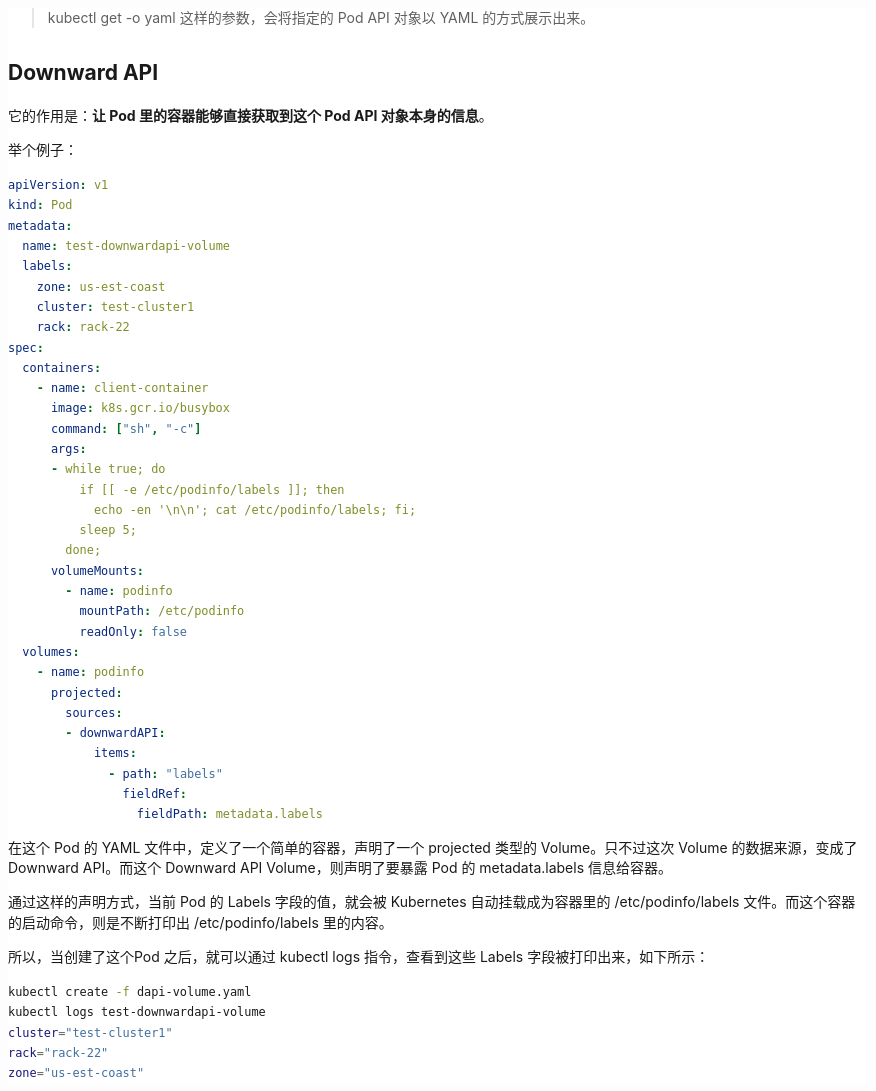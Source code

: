 > kubectl get -o yaml 这样的参数，会将指定的 Pod API 对象以 YAML 的方式展示出来。

## Downward API

它的作用是：**让 Pod 里的容器能够直接获取到这个 Pod API 对象本身的信息**。

举个例子：

``` YAML
apiVersion: v1
kind: Pod
metadata:
  name: test-downwardapi-volume
  labels:
    zone: us-est-coast
    cluster: test-cluster1
    rack: rack-22
spec:
  containers:
    - name: client-container
      image: k8s.gcr.io/busybox
      command: ["sh", "-c"]
      args:
      - while true; do
          if [[ -e /etc/podinfo/labels ]]; then
            echo -en '\n\n'; cat /etc/podinfo/labels; fi;
          sleep 5;
        done;
      volumeMounts:
        - name: podinfo
          mountPath: /etc/podinfo
          readOnly: false
  volumes:
    - name: podinfo
      projected:
        sources:
        - downwardAPI:
            items:
              - path: "labels"
                fieldRef:
                  fieldPath: metadata.labels
```

在这个 Pod 的 YAML 文件中，定义了一个简单的容器，声明了一个 projected 类型的
Volume。只不过这次 Volume 的数据来源，变成了 Downward API。而这个 Downward API
Volume，则声明了要暴露 Pod 的 metadata.labels 信息给容器。

通过这样的声明方式，当前 Pod 的 Labels 字段的值，就会被 Kubernetes 自动挂载成为容器里的 /etc/podinfo/labels 文件。而这个容器的启动命令，则是不断打印出 /etc/podinfo/labels 里的内容。

所以，当创建了这个Pod 之后，就可以通过 kubectl logs 指令，查看到这些 Labels 字段被打印出来，如下所示：

``` bash
kubectl create -f dapi-volume.yaml
kubectl logs test-downwardapi-volume
cluster="test-cluster1"
rack="rack-22"
zone="us-est-coast"
```
